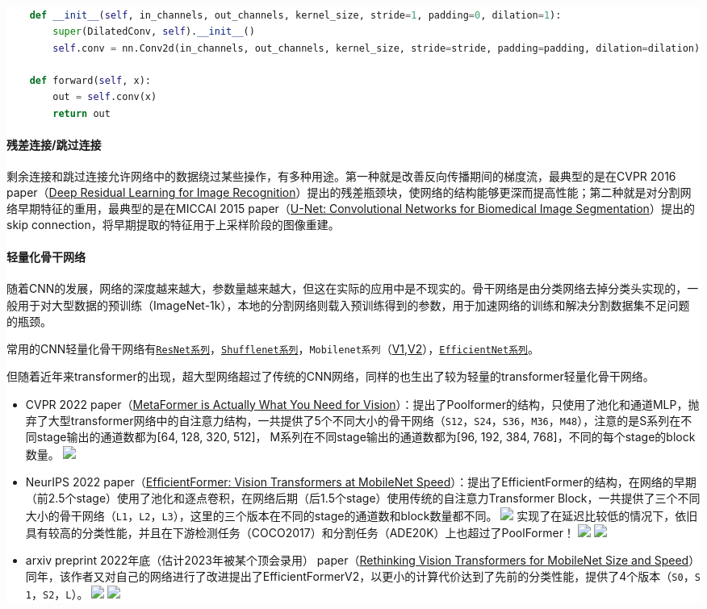 ```python
    def __init__(self, in_channels, out_channels, kernel_size, stride=1, padding=0, dilation=1):
        super(DilatedConv, self).__init__()
        self.conv = nn.Conv2d(in_channels, out_channels, kernel_size, stride=stride, padding=padding, dilation=dilation)

    def forward(self, x):
        out = self.conv(x)
        return out

```

#### 残差连接/跳过连接

剩余连接和跳过连接允许网络中的数据绕过某些操作，有多种用途。第一种就是改善反向传播期间的梯度流，最典型的是在CVPR 2016 paper（[Deep Residual Learning for Image Recognition](https://openaccess.thecvf.com/content_cvpr_2016/papers/He_Deep_Residual_Learning_CVPR_2016_paper.pdf)）提出的残差瓶颈块，使网络的结构能够更深而提高性能；第二种就是对分割网络早期特征的重用，最典型的是在MICCAI 2015 paper（[U-Net: Convolutional Networks for Biomedical Image Segmentation](https://arxiv.org/pdf/1505.04597.pdf%EF%BC%89)）提出的skip connection，将早期提取的特征用于上采样阶段的图像重建。

#### 轻量化骨干网络
随着CNN的发展，网络的深度越来越大，参数量越来越大，但这在实际的应用中是不现实的。骨干网络是由分类网络去掉分类头实现的，一般用于对大型数据的预训练（ImageNet-1k），本地的分割网络则载入预训练得到的参数，用于加速网络的训练和解决分割数据集不足问题的瓶颈。

常用的CNN轻量化骨干网络有[`ResNet系列`](https://openaccess.thecvf.com/content_cvpr_2016/papers/He_Deep_Residual_Learning_CVPR_2016_paper.pdf)，[`Shufflenet系列`](https://openaccess.thecvf.com/content_cvpr_2018/papers/Zhang_ShuffleNet_An_Extremely_CVPR_2018_paper.pdf)，`Mobilenet系列`（[V1](https://arxiv.org/pdf/1704.04861.pdf%EF%BC%89),[V2](https://openaccess.thecvf.com/content_cvpr_2018/papers/Sandler_MobileNetV2_Inverted_Residuals_CVPR_2018_paper.pdf)），[`EfficientNet系列`](http://proceedings.mlr.press/v97/tan19a/tan19a.pdf)。

但随着近年来transformer的出现，超大型网络超过了传统的CNN网络，同样的也生出了较为轻量的transformer轻量化骨干网络。
* CVPR 2022 paper（[MetaFormer is Actually What You Need for Vision](https://openaccess.thecvf.com/content/CVPR2022/papers/Yu_MetaFormer_Is_Actually_What_You_Need_for_Vision_CVPR_2022_paper.pdf)）：提出了Poolformer的结构，只使用了池化和通道MLP，抛弃了大型transformer网络中的自注意力结构，一共提供了5个不同大小的骨干网络（`S12`，`S24`，`S36`，`M36`，`M48`），注意的是S系列在不同stage输出的通道数都为[64, 128, 320, 512]， M系列在不同stage输出的通道数都为[96, 192, 384, 768]，不同的每个stage的block数量。
![](https://blog-1311257248.cos.ap-nanjing.myqcloud.com/imgs/deep-learning%26computer-vision/img80.jpg)

* NeurIPS 2022 paper（[EfﬁcientFormer: Vision Transformers at MobileNet Speed](https://arxiv.org/pdf/2206.01191.pdf)）：提出了EfficientFormer的结构，在网络的早期（前2.5个stage）使用了池化和逐点卷积，在网络后期（后1.5个stage）使用传统的自注意力Transformer Block，一共提供了三个不同大小的骨干网络（`L1`，`L2`，`L3`），这里的三个版本在不同的stage的通道数和block数量都不同。
![](https://blog-1311257248.cos.ap-nanjing.myqcloud.com/imgs/deep-learning%26computer-vision/img81.jpg)
实现了在延迟比较低的情况下，依旧具有较高的分类性能，并且在下游检测任务（COCO2017）和分割任务（ADE20K）上也超过了PoolFormer！
![](https://blog-1311257248.cos.ap-nanjing.myqcloud.com/imgs/deep-learning%26computer-vision/img82.jpg)
![](https://blog-1311257248.cos.ap-nanjing.myqcloud.com/imgs/deep-learning%26computer-vision/img83.jpg)

* arxiv preprint 2022年底（估计2023年被某个顶会录用） paper（[Rethinking Vision Transformers for MobileNet Size and Speed](https://arxiv.org/pdf/2212.08059.pdf)）同年，该作者又对自己的网络进行了改进提出了EfficientFormerV2，以更小的计算代价达到了先前的分类性能，提供了4个版本（`S0`，`S1`，`S2`，`L`）。
![](https://blog-1311257248.cos.ap-nanjing.myqcloud.com/imgs/deep-learning%26computer-vision/img84.jpg)
![](https://blog-1311257248.cos.ap-nanjing.myqcloud.com/imgs/deep-learning%26computer-vision/img85.jpg)

